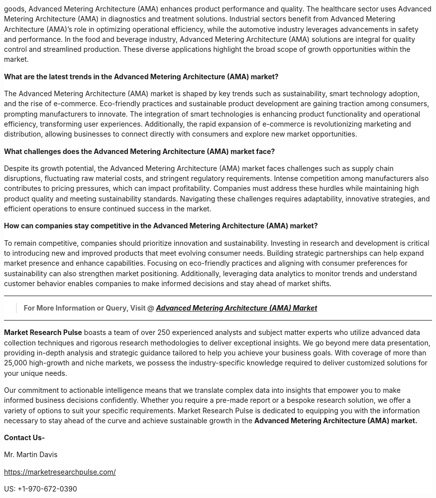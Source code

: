 goods, Advanced Metering Architecture (AMA) enhances product performance and quality. The healthcare sector uses Advanced Metering Architecture (AMA) in diagnostics and treatment solutions. Industrial sectors benefit from Advanced Metering Architecture (AMA)&rsquo;s role in optimizing operational efficiency, while the automotive industry leverages advancements in safety and performance. In the food and beverage industry, Advanced Metering Architecture (AMA) solutions are integral for quality control and streamlined production. These diverse applications highlight the broad scope of growth opportunities within the market.</p><p><strong>What are the latest trends in the Advanced Metering Architecture (AMA) market?</strong></p><p>The Advanced Metering Architecture (AMA) market is shaped by key trends such as sustainability, smart technology adoption, and the rise of e-commerce. Eco-friendly practices and sustainable product development are gaining traction among consumers, prompting manufacturers to innovate. The integration of smart technologies is enhancing product functionality and operational efficiency, transforming user experiences. Additionally, the rapid expansion of e-commerce is revolutionizing marketing and distribution, allowing businesses to connect directly with consumers and explore new market opportunities.</p><p><strong>What challenges does the Advanced Metering Architecture (AMA) market face?</strong></p><p>Despite its growth potential, the Advanced Metering Architecture (AMA) market faces challenges such as supply chain disruptions, fluctuating raw material costs, and stringent regulatory requirements. Intense competition among manufacturers also contributes to pricing pressures, which can impact profitability. Companies must address these hurdles while maintaining high product quality and meeting sustainability standards. Navigating these challenges requires adaptability, innovative strategies, and efficient operations to ensure continued success in the market.</p><p><strong>How can companies stay competitive in the Advanced Metering Architecture (AMA) market?</strong></p><p>To remain competitive, companies should prioritize innovation and sustainability. Investing in research and development is critical to introducing new and improved products that meet evolving consumer needs. Building strategic partnerships can help expand market presence and enhance capabilities. Focusing on eco-friendly practices and aligning with consumer preferences for sustainability can also strengthen market positioning. Additionally, leveraging data analytics to monitor trends and understand customer behavior enables companies to make informed decisions and stay ahead of market shifts.</p><hr /><blockquote><p><strong>For More Information or Query, Visit @&nbsp;<em><a href="https://marketresearchpulse.com/report/101821/advanced-metering-architecture-ama-market?utm_source=Linkedin&utm_medium=0111">Advanced Metering Architecture (AMA) Market</a></em></strong></p></blockquote><hr /><p><strong>Market Research Pulse</strong> boasts a team of over 250 experienced analysts and subject matter experts who utilize advanced data collection techniques and rigorous research methodologies to deliver exceptional insights. We go beyond mere data presentation, providing in-depth analysis and strategic guidance tailored to help you achieve your business goals. With coverage of more than 25,000 high-growth and niche markets, we possess the industry-specific knowledge required to deliver customized solutions for your unique needs.</p><p>Our commitment to actionable intelligence means that we translate complex data into insights that empower you to make informed business decisions confidently. Whether you require a pre-made report or a bespoke research solution, we offer a variety of options to suit your specific requirements. Market Research Pulse is dedicated to equipping you with the information necessary to stay ahead of the curve and achieve sustainable growth in the <strong>Advanced Metering Architecture (AMA) market.</strong></p><p><strong>Contact Us-</strong></p><p>Mr. Martin Davis</p><p>https://marketresearchpulse.com/</p><p>US: +1-970-672-0390</p>
